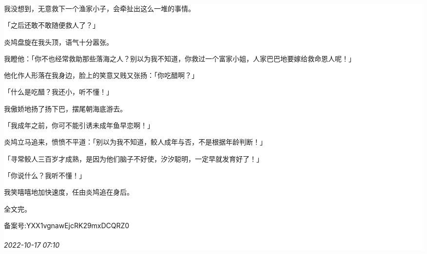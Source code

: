 我没想到，无意救下一个渔家小子，会牵扯出这么一堆的事情。


「之后还敢不敢随便救人了？」


炎鸠盘旋在我头顶，语气十分嚣张。


我瞪他：「你不也经常救助那些落海之人？别以为我不知道，你救过一个富家小姐，人家巴巴地要嫁给救命恩人呢！」


他化作人形落在我身边，脸上的笑意又贱又张扬：「你吃醋啊？」


「什么是吃醋？我还小，听不懂！」


我傲娇地扬了扬下巴，摆尾朝海底游去。


「我成年之前，你可不能引诱未成年鱼早恋啊！」


炎鸠立马追来，愤愤不平道：「别以为我不知道，鲛人成年与否，不是根据年龄判断！」


「寻常鲛人三百岁才成熟，是因为他们脑子不好使，汐汐聪明，一定早就发育好了！」


「你说什么？我听不懂！」


我笑嘻嘻地加快速度，任由炎鸠追在身后。


全文完。


备案号:YXX1vgnawEjcRK29mxDCQRZ0


###### 2022-10-17 07:10
